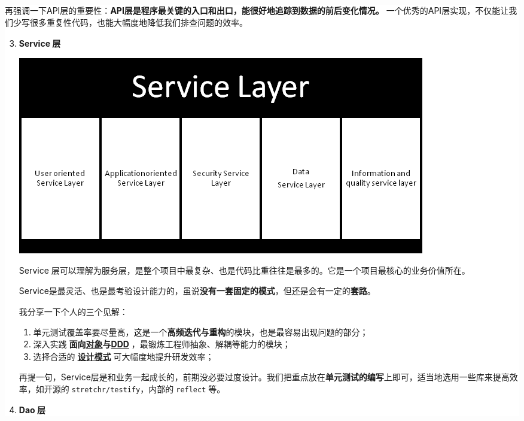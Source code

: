   再强调一下API层的重要性：**API层是程序最关键的入口和出口，能很好地追踪到数据的前后变化情况。** 一个优秀的API层实现，不仅能让我们少写很多重复性代码，也能大幅度地降低我们排查问题的效率。

3. **Service 层**

   ![service](./images/service.png)

   Service 层可以理解为服务层，是整个项目中最复杂、也是代码比重往往是最多的。它是一个项目最核心的业务价值所在。

   Service是最灵活、也是最考验设计能力的，虽说**没有一套固定的模式**，但还是会有一定的**套路**。

   我分享一下个人的三个见解：

   1. 单元测试覆盖率要尽量高，这是一个**高频迭代与重构**的模块，也是最容易出现问题的部分；
   2. 深入实践 **面向[对象](https://zhuanlan.zhihu.com/p/75265007)与[DDD](https://developer.aliyun.com/article/863048)** ，最锻炼工程师抽象、解耦等能力的模块；
   3. 选择合适的 **[设计模式](http://lailin.xyz/post/go-design-pattern.html)** 可大幅度地提升研发效率；

   再提一句，Service层是和业务一起成长的，前期没必要过度设计。我们把重点放在**单元测试的编写**上即可，适当地选用一些库来提高效率，如开源的 `stretchr/testify`，内部的 `reflect` 等。

4. **Dao 层**
